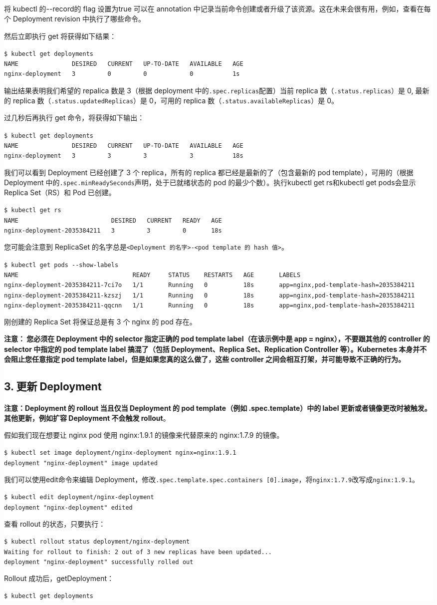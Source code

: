 将 kubectl 的--record的 flag 设置为true 可以在 annotation 中记录当前命令创建或者升级了该资源。这在未来会很有用，例如，查看在每个 Deployment revision 中执行了哪些命令。

然后立即执行 get 将获得如下结果：
```
$ kubectl get deployments
NAME               DESIRED   CURRENT   UP-TO-DATE   AVAILABLE   AGE
nginx-deployment   3         0         0            0           1s
```
输出结果表明我们希望的 repalica 数是 3（根据 deployment 中的`.spec.replicas`配置）当前 replica 数（`.status.replicas`）是 0, 最新的 replica 数（`.status.updatedReplicas`）是 0，可用的 replica 数（`.status.availableReplicas`）是 0。

过几秒后再执行 get 命令，将获得如下输出：
```
$ kubectl get deployments
NAME               DESIRED   CURRENT   UP-TO-DATE   AVAILABLE   AGE
nginx-deployment   3         3         3            3           18s
```
我们可以看到 Deployment 已经创建了 3 个 replica，所有的 replica 都已经是最新的了（包含最新的 pod template），可用的（根据 Deployment 中的`.spec.minReadySeconds`声明，处于已就绪状态的 pod 的最少个数）。执行kubectl get rs和kubectl get pods会显示 Replica Set（RS）和 Pod 已创建。
```
$ kubectl get rs
NAME                          DESIRED   CURRENT   READY   AGE
nginx-deployment-2035384211   3         3         0       18s
```
您可能会注意到 ReplicaSet 的名字总是`<Deployment 的名字>-<pod template 的 hash 值>`。
```
$ kubectl get pods --show-labels
NAME                                READY     STATUS    RESTARTS   AGE       LABELS
nginx-deployment-2035384211-7ci7o   1/1       Running   0          18s       app=nginx,pod-template-hash=2035384211
nginx-deployment-2035384211-kzszj   1/1       Running   0          18s       app=nginx,pod-template-hash=2035384211
nginx-deployment-2035384211-qqcnn   1/1       Running   0          18s       app=nginx,pod-template-hash=2035384211
```
刚创建的 Replica Set 将保证总是有 3 个 nginx 的 pod 存在。


**注意： 您必须在 Deployment 中的 selector 指定正确的 pod template label（在该示例中是 app = nginx），不要跟其他的 controller 的 selector 中指定的 pod template label 搞混了（包括 Deployment、Replica Set、Replication Controller 等）。Kubernetes 本身并不会阻止您任意指定 pod template label，但是如果您真的这么做了，这些 controller 之间会相互打架，并可能导致不正确的行为。**

## 3. 更新 Deployment
**注意：Deployment 的 rollout 当且仅当 Deployment 的 pod template（例如 .spec.template）中的 label 更新或者镜像更改时被触发。其他更新，例如扩容 Deployment 不会触发 rollout**。

假如我们现在想要让 nginx pod 使用 nginx:1.9.1 的镜像来代替原来的 nginx:1.7.9 的镜像。
```
$ kubectl set image deployment/nginx-deployment nginx=nginx:1.9.1
deployment "nginx-deployment" image updated
```
我们可以使用edit命令来编辑 Deployment，修改`.spec.template.spec.containers [0].image`，将`nginx:1.7.9`改写成`nginx:1.9.1`。
```
$ kubectl edit deployment/nginx-deployment
deployment "nginx-deployment" edited
```
查看 rollout 的状态，只要执行：
```
$ kubectl rollout status deployment/nginx-deployment
Waiting for rollout to finish: 2 out of 3 new replicas have been updated...
deployment "nginx-deployment" successfully rolled out
```
Rollout 成功后，getDeployment：
```
$ kubectl get deployments
```